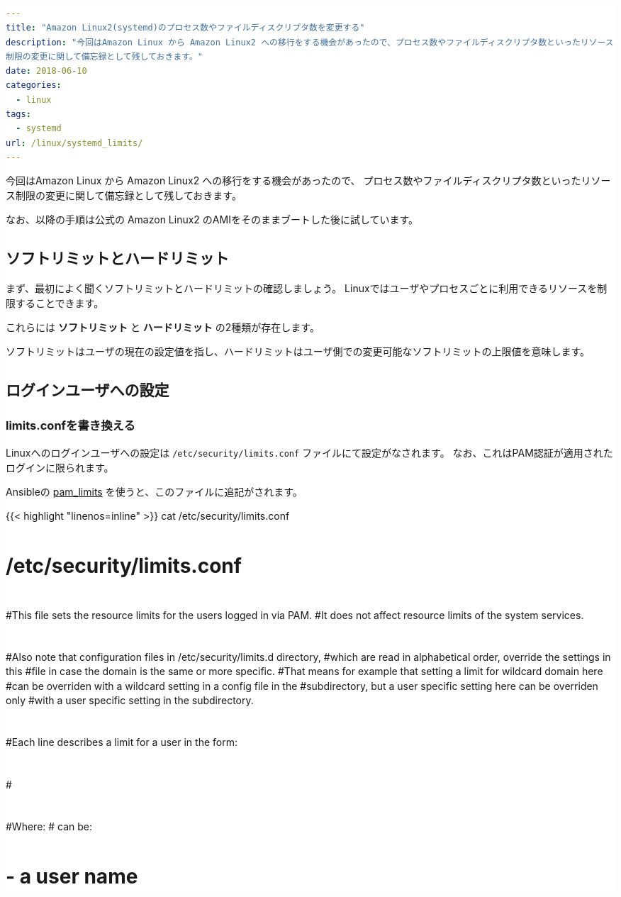 ```yaml
---
title: "Amazon Linux2(systemd)のプロセス数やファイルディスクリプタ数を変更する"
description: "今回はAmazon Linux から Amazon Linux2 への移行をする機会があったので、プロセス数やファイルディスクリプタ数といったリソース制限の変更に関して備忘録として残しておきます。"
date: 2018-06-10
categories:
  - linux
tags:
  - systemd
url: /linux/systemd_limits/
---
```


今回はAmazon Linux から Amazon Linux2 への移行をする機会があったので、
プロセス数やファイルディスクリプタ数といったリソース制限の変更に関して備忘録として残しておきます。

なお、以降の手順は公式の Amazon Linux2 のAMIをそのままブートした後に試しています。

## ソフトリミットとハードリミット

まず、最初によく聞くソフトリミットとハードリミットの確認しましょう。
Linuxではユーザやプロセスごとに利用できるリソースを制限することできます。

これらには **ソフトリミット** と **ハードリミット** の2種類が存在します。

ソフトリミットはユーザの現在の設定値を指し、ハードリミットはユーザ側での変更可能なソフトリミットの上限値を意味します。

## ログインユーザへの設定

### limits.confを書き換える

Linuxへのログインユーザへの設定は `/etc/security/limits.conf` ファイルにて設定がなされます。
なお、これはPAM認証が適用されたログインに限られます。

Ansibleの [pam_limits](https://docs.ansible.com/ansible/2.3/pam_limits_module.html) を使うと、このファイルに追記がされます。

{{< highlight "linenos=inline" >}}
cat /etc/security/limits.conf

# /etc/security/limits.conf
#
#This file sets the resource limits for the users logged in via PAM.
#It does not affect resource limits of the system services.
#
#Also note that configuration files in /etc/security/limits.d directory,
#which are read in alphabetical order, override the settings in this
#file in case the domain is the same or more specific.
#That means for example that setting a limit for wildcard domain here
#can be overriden with a wildcard setting in a config file in the
#subdirectory, but a user specific setting here can be overriden only
#with a user specific setting in the subdirectory.
#
#Each line describes a limit for a user in the form:
#
#<domain>        <type>  <item>  <value>
#
#Where:
#<domain> can be:
#        - a user name